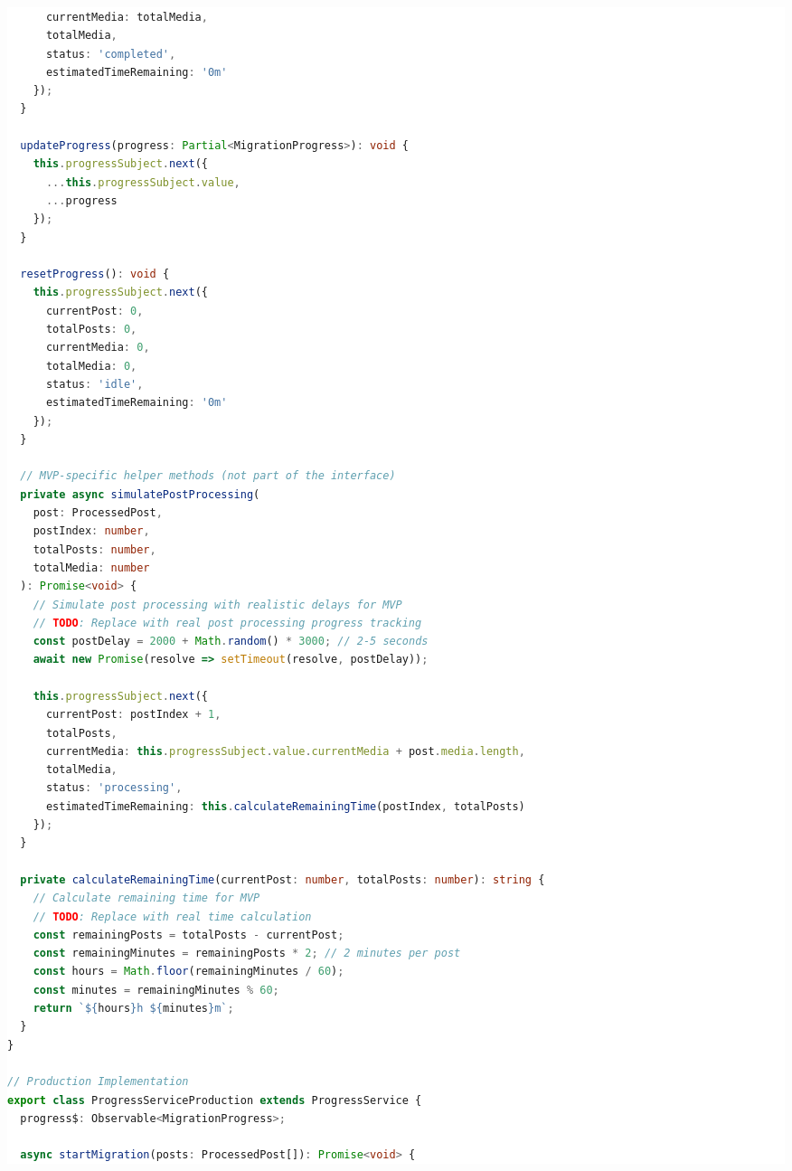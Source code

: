 ```typescript
      currentMedia: totalMedia,
      totalMedia,
      status: 'completed',
      estimatedTimeRemaining: '0m'
    });
  }

  updateProgress(progress: Partial<MigrationProgress>): void {
    this.progressSubject.next({
      ...this.progressSubject.value,
      ...progress
    });
  }

  resetProgress(): void {
    this.progressSubject.next({
      currentPost: 0,
      totalPosts: 0,
      currentMedia: 0,
      totalMedia: 0,
      status: 'idle',
      estimatedTimeRemaining: '0m'
    });
  }

  // MVP-specific helper methods (not part of the interface)
  private async simulatePostProcessing(
    post: ProcessedPost, 
    postIndex: number, 
    totalPosts: number, 
    totalMedia: number
  ): Promise<void> {
    // Simulate post processing with realistic delays for MVP
    // TODO: Replace with real post processing progress tracking
    const postDelay = 2000 + Math.random() * 3000; // 2-5 seconds
    await new Promise(resolve => setTimeout(resolve, postDelay));
    
    this.progressSubject.next({
      currentPost: postIndex + 1,
      totalPosts,
      currentMedia: this.progressSubject.value.currentMedia + post.media.length,
      totalMedia,
      status: 'processing',
      estimatedTimeRemaining: this.calculateRemainingTime(postIndex, totalPosts)
    });
  }

  private calculateRemainingTime(currentPost: number, totalPosts: number): string {
    // Calculate remaining time for MVP
    // TODO: Replace with real time calculation
    const remainingPosts = totalPosts - currentPost;
    const remainingMinutes = remainingPosts * 2; // 2 minutes per post
    const hours = Math.floor(remainingMinutes / 60);
    const minutes = remainingMinutes % 60;
    return `${hours}h ${minutes}m`;
  }
}

// Production Implementation
export class ProgressServiceProduction extends ProgressService {
  progress$: Observable<MigrationProgress>;

  async startMigration(posts: ProcessedPost[]): Promise<void> {
```